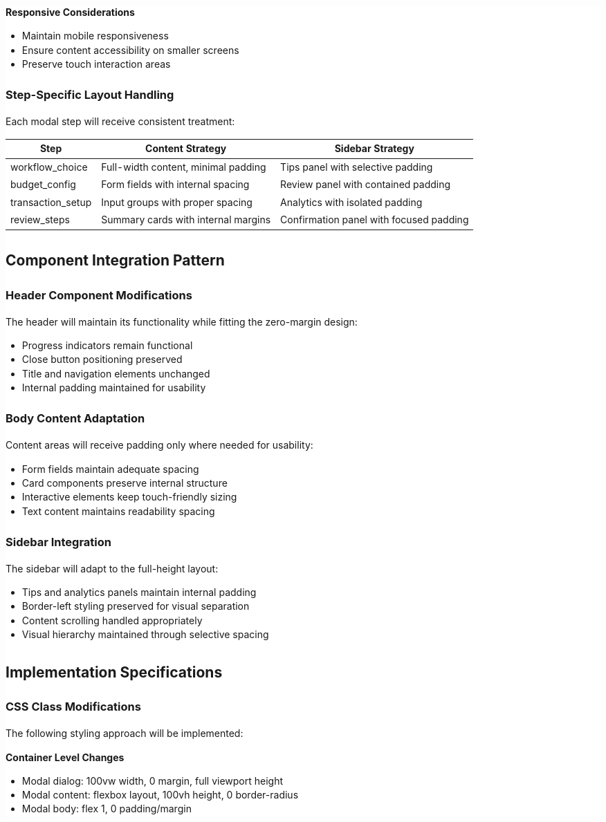 **Responsive Considerations**
- Maintain mobile responsiveness
- Ensure content accessibility on smaller screens
- Preserve touch interaction areas

### Step-Specific Layout Handling

Each modal step will receive consistent treatment:

| Step | Content Strategy | Sidebar Strategy |
|------|------------------|------------------|
| workflow_choice | Full-width content, minimal padding | Tips panel with selective padding |
| budget_config | Form fields with internal spacing | Review panel with contained padding |
| transaction_setup | Input groups with proper spacing | Analytics with isolated padding |
| review_steps | Summary cards with internal margins | Confirmation panel with focused padding |

## Component Integration Pattern

### Header Component Modifications

The header will maintain its functionality while fitting the zero-margin design:
- Progress indicators remain functional
- Close button positioning preserved
- Title and navigation elements unchanged
- Internal padding maintained for usability

### Body Content Adaptation

Content areas will receive padding only where needed for usability:
- Form fields maintain adequate spacing
- Card components preserve internal structure
- Interactive elements keep touch-friendly sizing
- Text content maintains readability spacing

### Sidebar Integration

The sidebar will adapt to the full-height layout:
- Tips and analytics panels maintain internal padding
- Border-left styling preserved for visual separation
- Content scrolling handled appropriately
- Visual hierarchy maintained through selective spacing

## Implementation Specifications

### CSS Class Modifications

The following styling approach will be implemented:

**Container Level Changes**
- Modal dialog: 100vw width, 0 margin, full viewport height
- Modal content: flexbox layout, 100vh height, 0 border-radius
- Modal body: flex 1, 0 padding/margin
